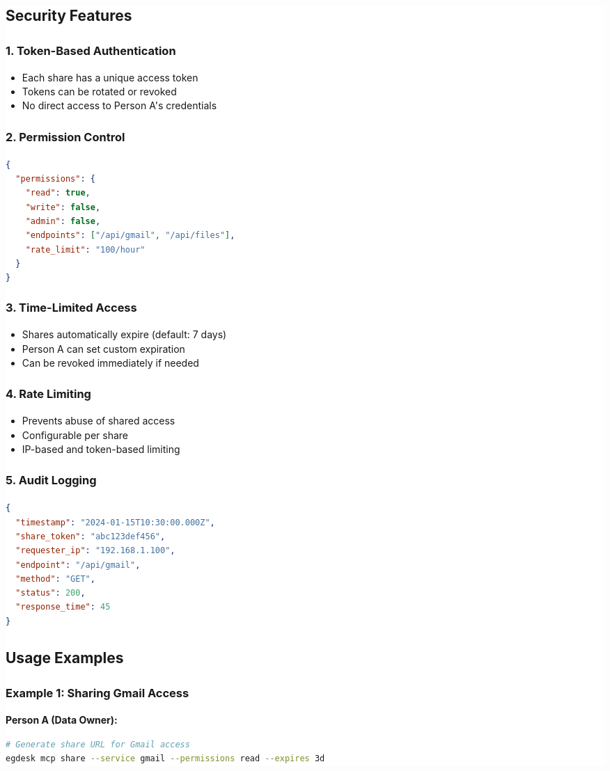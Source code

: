 
## Security Features

### **1. Token-Based Authentication**
- Each share has a unique access token
- Tokens can be rotated or revoked
- No direct access to Person A's credentials

### **2. Permission Control**
```json
{
  "permissions": {
    "read": true,
    "write": false,
    "admin": false,
    "endpoints": ["/api/gmail", "/api/files"],
    "rate_limit": "100/hour"
  }
}
```

### **3. Time-Limited Access**
- Shares automatically expire (default: 7 days)
- Person A can set custom expiration
- Can be revoked immediately if needed

### **4. Rate Limiting**
- Prevents abuse of shared access
- Configurable per share
- IP-based and token-based limiting

### **5. Audit Logging**
```json
{
  "timestamp": "2024-01-15T10:30:00.000Z",
  "share_token": "abc123def456",
  "requester_ip": "192.168.1.100",
  "endpoint": "/api/gmail",
  "method": "GET",
  "status": 200,
  "response_time": 45
}
```

## Usage Examples

### **Example 1: Sharing Gmail Access**

**Person A (Data Owner):**
```bash
# Generate share URL for Gmail access
egdesk mcp share --service gmail --permissions read --expires 3d
```
